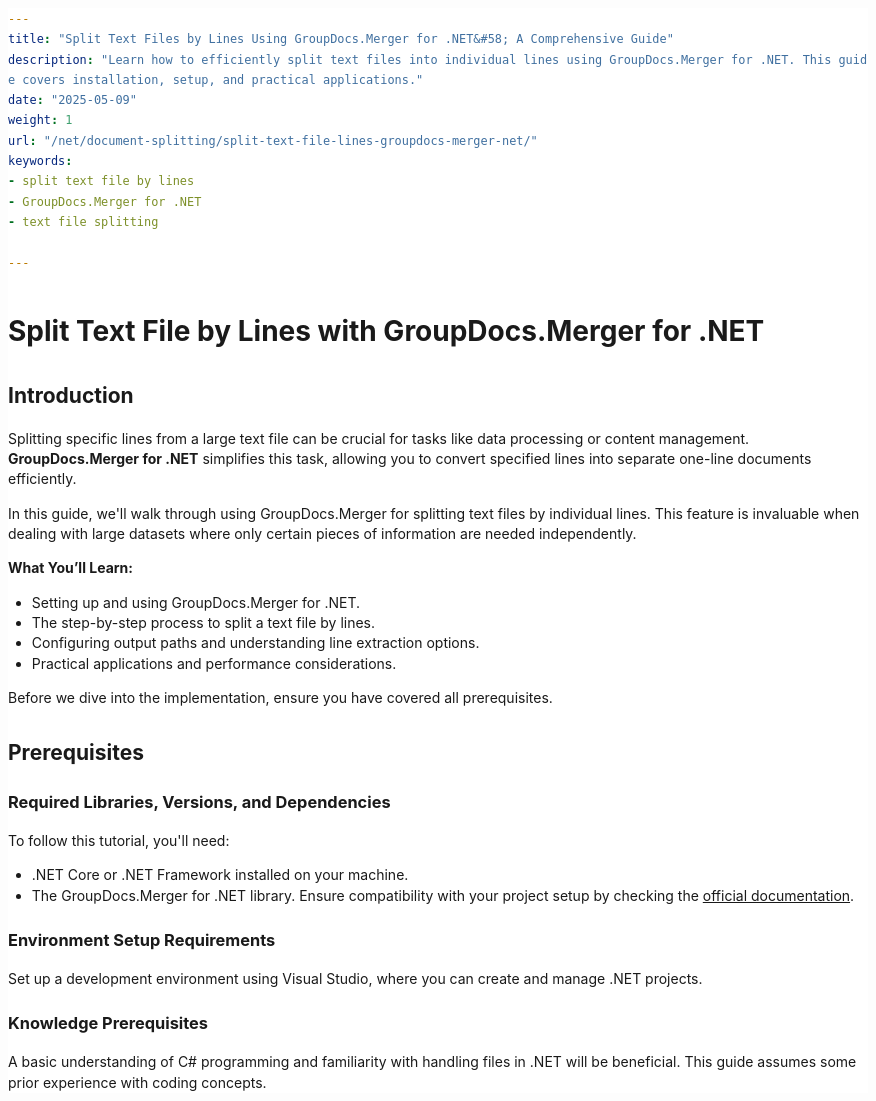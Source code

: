 ```yaml
---
title: "Split Text Files by Lines Using GroupDocs.Merger for .NET&#58; A Comprehensive Guide"
description: "Learn how to efficiently split text files into individual lines using GroupDocs.Merger for .NET. This guide covers installation, setup, and practical applications."
date: "2025-05-09"
weight: 1
url: "/net/document-splitting/split-text-file-lines-groupdocs-merger-net/"
keywords:
- split text file by lines
- GroupDocs.Merger for .NET
- text file splitting

---
```



# Split Text File by Lines with GroupDocs.Merger for .NET

## Introduction

Splitting specific lines from a large text file can be crucial for tasks like data processing or content management. **GroupDocs.Merger for .NET** simplifies this task, allowing you to convert specified lines into separate one-line documents efficiently.

In this guide, we'll walk through using GroupDocs.Merger for splitting text files by individual lines. This feature is invaluable when dealing with large datasets where only certain pieces of information are needed independently.

**What You’ll Learn:**
- Setting up and using GroupDocs.Merger for .NET.
- The step-by-step process to split a text file by lines.
- Configuring output paths and understanding line extraction options.
- Practical applications and performance considerations.

Before we dive into the implementation, ensure you have covered all prerequisites.

## Prerequisites

### Required Libraries, Versions, and Dependencies
To follow this tutorial, you'll need:
- .NET Core or .NET Framework installed on your machine.
- The GroupDocs.Merger for .NET library. Ensure compatibility with your project setup by checking the [official documentation](https://docs.groupdocs.com/merger/net/).

### Environment Setup Requirements
Set up a development environment using Visual Studio, where you can create and manage .NET projects.

### Knowledge Prerequisites
A basic understanding of C# programming and familiarity with handling files in .NET will be beneficial. This guide assumes some prior experience with coding concepts.

